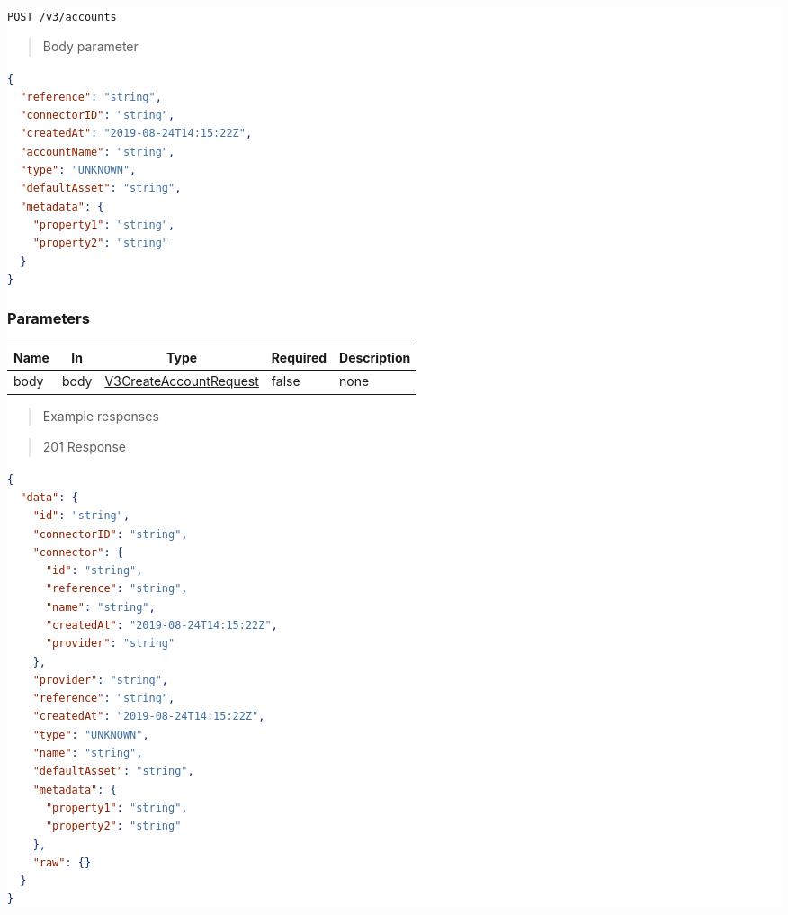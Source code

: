 `POST /v3/accounts`

> Body parameter

```json
{
  "reference": "string",
  "connectorID": "string",
  "createdAt": "2019-08-24T14:15:22Z",
  "accountName": "string",
  "type": "UNKNOWN",
  "defaultAsset": "string",
  "metadata": {
    "property1": "string",
    "property2": "string"
  }
}
```

<h3 id="create-a-formance-account-object.-this-object-will-not-be-forwarded-to-the-connector.-it-is-only-used-for-internal-purposes.
-parameters">Parameters</h3>

|Name|In|Type|Required|Description|
|---|---|---|---|---|
|body|body|[V3CreateAccountRequest](#schemav3createaccountrequest)|false|none|

> Example responses

> 201 Response

```json
{
  "data": {
    "id": "string",
    "connectorID": "string",
    "connector": {
      "id": "string",
      "reference": "string",
      "name": "string",
      "createdAt": "2019-08-24T14:15:22Z",
      "provider": "string"
    },
    "provider": "string",
    "reference": "string",
    "createdAt": "2019-08-24T14:15:22Z",
    "type": "UNKNOWN",
    "name": "string",
    "defaultAsset": "string",
    "metadata": {
      "property1": "string",
      "property2": "string"
    },
    "raw": {}
  }
}
```
